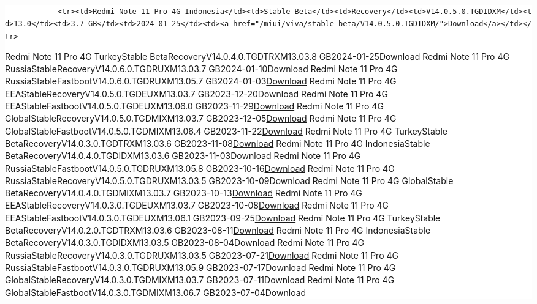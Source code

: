                 <tr><td>Redmi Note 11 Pro 4G Indonesia</td><td>Stable Beta</td><td>Recovery</td><td>V14.0.5.0.TGDIDXM</td><td>13.0</td><td>3.7 GB</td><td>2024-01-25</td><td><a href="/miui/viva/stable beta/V14.0.5.0.TGDIDXM/">Download</a></td></tr>
<tr><td>Redmi Note 11 Pro 4G Turkey</td><td>Stable Beta</td><td>Recovery</td><td>V14.0.4.0.TGDTRXM</td><td>13.0</td><td>3.8 GB</td><td>2024-01-25</td><td><a href="/miui/viva/stable beta/V14.0.4.0.TGDTRXM/">Download</a></td></tr>
<tr><td>Redmi Note 11 Pro 4G Russia</td><td>Stable</td><td>Recovery</td><td>V14.0.6.0.TGDRUXM</td><td>13.0</td><td>3.7 GB</td><td>2024-01-10</td><td><a href="/miui/viva/stable/V14.0.6.0.TGDRUXM/">Download</a></td></tr>
<tr><td>Redmi Note 11 Pro 4G Russia</td><td>Stable</td><td>Fastboot</td><td>V14.0.6.0.TGDRUXM</td><td>13.0</td><td>5.7 GB</td><td>2024-01-03</td><td><a href="/miui/viva/stable/V14.0.6.0.TGDRUXM/">Download</a></td></tr>
<tr><td>Redmi Note 11 Pro 4G EEA</td><td>Stable</td><td>Recovery</td><td>V14.0.5.0.TGDEUXM</td><td>13.0</td><td>3.7 GB</td><td>2023-12-20</td><td><a href="/miui/viva/stable/V14.0.5.0.TGDEUXM/">Download</a></td></tr>
<tr><td>Redmi Note 11 Pro 4G EEA</td><td>Stable</td><td>Fastboot</td><td>V14.0.5.0.TGDEUXM</td><td>13.0</td><td>6.0 GB</td><td>2023-11-29</td><td><a href="/miui/viva/stable/V14.0.5.0.TGDEUXM/">Download</a></td></tr>
<tr><td>Redmi Note 11 Pro 4G Global</td><td>Stable</td><td>Recovery</td><td>V14.0.5.0.TGDMIXM</td><td>13.0</td><td>3.7 GB</td><td>2023-12-05</td><td><a href="/miui/viva/stable/V14.0.5.0.TGDMIXM/">Download</a></td></tr>
<tr><td>Redmi Note 11 Pro 4G Global</td><td>Stable</td><td>Fastboot</td><td>V14.0.5.0.TGDMIXM</td><td>13.0</td><td>6.4 GB</td><td>2023-11-22</td><td><a href="/miui/viva/stable/V14.0.5.0.TGDMIXM/">Download</a></td></tr>
<tr><td>Redmi Note 11 Pro 4G Turkey</td><td>Stable Beta</td><td>Recovery</td><td>V14.0.3.0.TGDTRXM</td><td>13.0</td><td>3.6 GB</td><td>2023-11-08</td><td><a href="/miui/viva/stable beta/V14.0.3.0.TGDTRXM/">Download</a></td></tr>
<tr><td>Redmi Note 11 Pro 4G Indonesia</td><td>Stable Beta</td><td>Recovery</td><td>V14.0.4.0.TGDIDXM</td><td>13.0</td><td>3.6 GB</td><td>2023-11-03</td><td><a href="/miui/viva/stable beta/V14.0.4.0.TGDIDXM/">Download</a></td></tr>
<tr><td>Redmi Note 11 Pro 4G Russia</td><td>Stable</td><td>Fastboot</td><td>V14.0.5.0.TGDRUXM</td><td>13.0</td><td>5.8 GB</td><td>2023-10-16</td><td><a href="/miui/viva/stable/V14.0.5.0.TGDRUXM/">Download</a></td></tr>
<tr><td>Redmi Note 11 Pro 4G Russia</td><td>Stable</td><td>Recovery</td><td>V14.0.5.0.TGDRUXM</td><td>13.0</td><td>3.5 GB</td><td>2023-10-09</td><td><a href="/miui/viva/stable/V14.0.5.0.TGDRUXM/">Download</a></td></tr>
<tr><td>Redmi Note 11 Pro 4G Global</td><td>Stable Beta</td><td>Recovery</td><td>V14.0.4.0.TGDMIXM</td><td>13.0</td><td>3.7 GB</td><td>2023-10-13</td><td><a href="/miui/viva/stable beta/V14.0.4.0.TGDMIXM/">Download</a></td></tr>
<tr><td>Redmi Note 11 Pro 4G EEA</td><td>Stable</td><td>Recovery</td><td>V14.0.3.0.TGDEUXM</td><td>13.0</td><td>3.7 GB</td><td>2023-10-08</td><td><a href="/miui/viva/stable/V14.0.3.0.TGDEUXM/">Download</a></td></tr>
<tr><td>Redmi Note 11 Pro 4G EEA</td><td>Stable</td><td>Fastboot</td><td>V14.0.3.0.TGDEUXM</td><td>13.0</td><td>6.1 GB</td><td>2023-09-25</td><td><a href="/miui/viva/stable/V14.0.3.0.TGDEUXM/">Download</a></td></tr>
<tr><td>Redmi Note 11 Pro 4G Turkey</td><td>Stable Beta</td><td>Recovery</td><td>V14.0.2.0.TGDTRXM</td><td>13.0</td><td>3.6 GB</td><td>2023-08-11</td><td><a href="/miui/viva/stable beta/V14.0.2.0.TGDTRXM/">Download</a></td></tr>
<tr><td>Redmi Note 11 Pro 4G Indonesia</td><td>Stable Beta</td><td>Recovery</td><td>V14.0.3.0.TGDIDXM</td><td>13.0</td><td>3.5 GB</td><td>2023-08-04</td><td><a href="/miui/viva/stable beta/V14.0.3.0.TGDIDXM/">Download</a></td></tr>
<tr><td>Redmi Note 11 Pro 4G Russia</td><td>Stable</td><td>Recovery</td><td>V14.0.3.0.TGDRUXM</td><td>13.0</td><td>3.5 GB</td><td>2023-07-21</td><td><a href="/miui/viva/stable/V14.0.3.0.TGDRUXM/">Download</a></td></tr>
<tr><td>Redmi Note 11 Pro 4G Russia</td><td>Stable</td><td>Fastboot</td><td>V14.0.3.0.TGDRUXM</td><td>13.0</td><td>5.9 GB</td><td>2023-07-17</td><td><a href="/miui/viva/stable/V14.0.3.0.TGDRUXM/">Download</a></td></tr>
<tr><td>Redmi Note 11 Pro 4G Global</td><td>Stable</td><td>Recovery</td><td>V14.0.3.0.TGDMIXM</td><td>13.0</td><td>3.7 GB</td><td>2023-07-11</td><td><a href="/miui/viva/stable/V14.0.3.0.TGDMIXM/">Download</a></td></tr>
<tr><td>Redmi Note 11 Pro 4G Global</td><td>Stable</td><td>Fastboot</td><td>V14.0.3.0.TGDMIXM</td><td>13.0</td><td>6.7 GB</td><td>2023-07-04</td><td><a href="/miui/viva/stable/V14.0.3.0.TGDMIXM/">Download</a></td></tr>